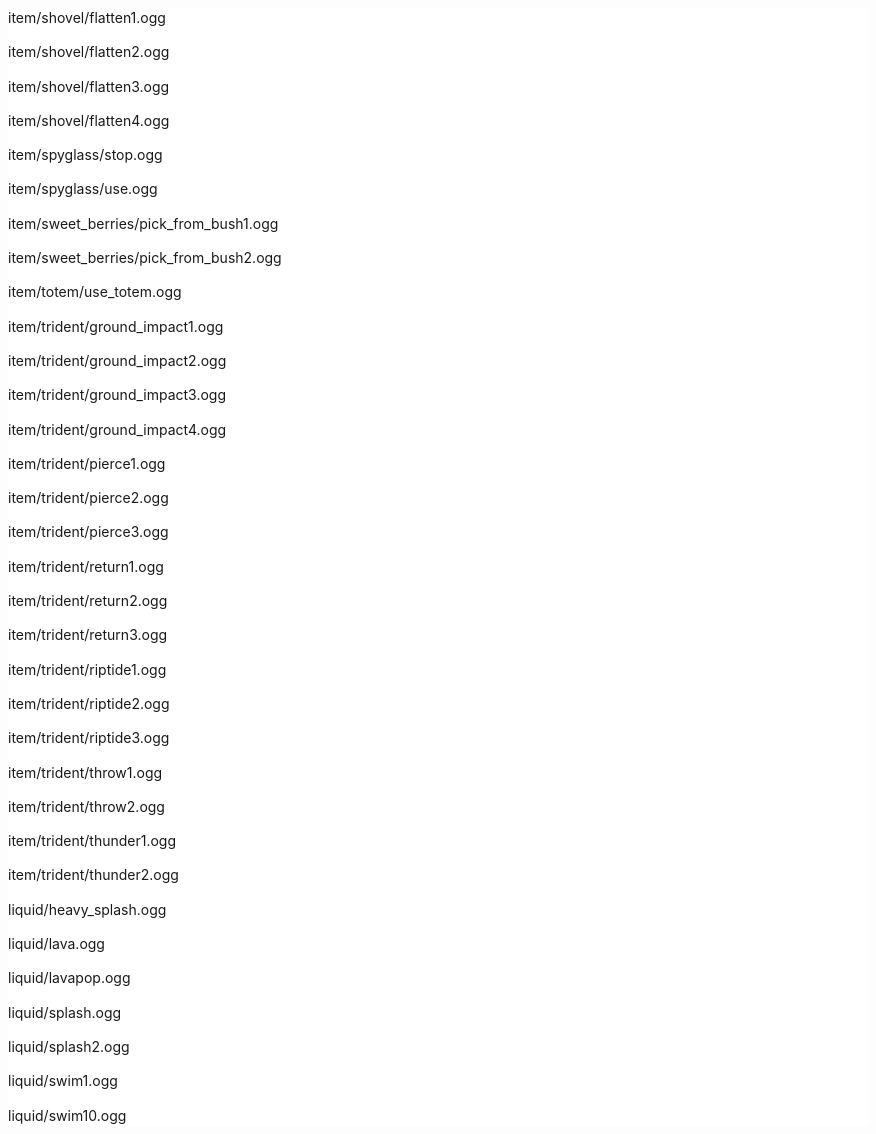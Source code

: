 item/shovel/flatten1.ogg

item/shovel/flatten2.ogg

item/shovel/flatten3.ogg

item/shovel/flatten4.ogg

item/spyglass/stop.ogg

item/spyglass/use.ogg

item/sweet_berries/pick_from_bush1.ogg

item/sweet_berries/pick_from_bush2.ogg

item/totem/use_totem.ogg

item/trident/ground_impact1.ogg

item/trident/ground_impact2.ogg

item/trident/ground_impact3.ogg

item/trident/ground_impact4.ogg

item/trident/pierce1.ogg

item/trident/pierce2.ogg

item/trident/pierce3.ogg

item/trident/return1.ogg

item/trident/return2.ogg

item/trident/return3.ogg

item/trident/riptide1.ogg

item/trident/riptide2.ogg

item/trident/riptide3.ogg

item/trident/throw1.ogg

item/trident/throw2.ogg

item/trident/thunder1.ogg

item/trident/thunder2.ogg

liquid/heavy_splash.ogg

liquid/lava.ogg

liquid/lavapop.ogg

liquid/splash.ogg

liquid/splash2.ogg

liquid/swim1.ogg

liquid/swim10.ogg
